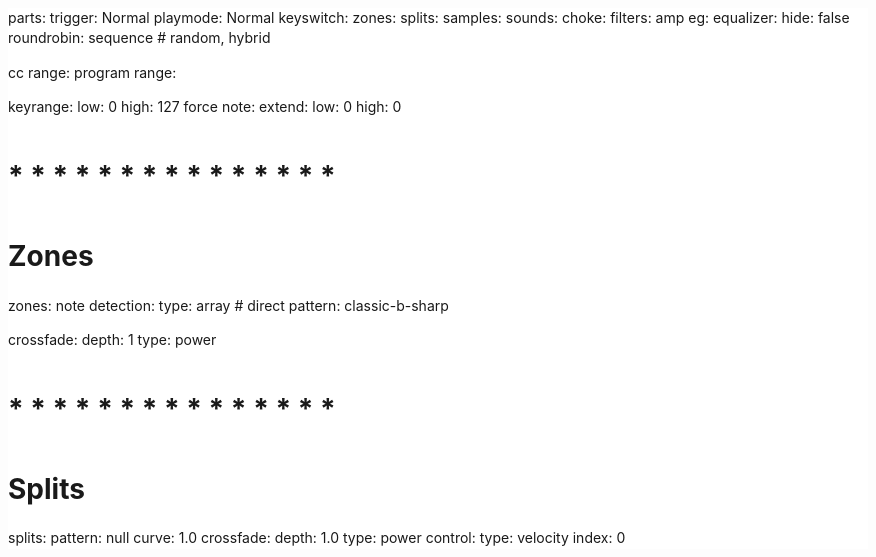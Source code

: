 parts:
  trigger: Normal
  playmode: Normal
  keyswitch:
  zones:
  splits:
  samples:
  sounds:
  choke:
  filters:
  amp eg:
  equalizer:
  hide: false
  roundrobin: sequence # random, hybrid
  
  cc range:
  program range:
    
  keyrange:
    low: 0
    high: 127
    force note:
    extend:
      low: 0
      high: 0

# * * * * * * * * * * * * * * *
# Zones

zones:
  note detection: 
    type: array # direct
    pattern: classic-b-sharp
  
  crossfade:
    depth: 1
    type: power

# * * * * * * * * * * * * * * *
# Splits

splits:
  pattern: null
  curve: 1.0
  crossfade:
    depth: 1.0
    type: power
    control:
      type: velocity
      index: 0
